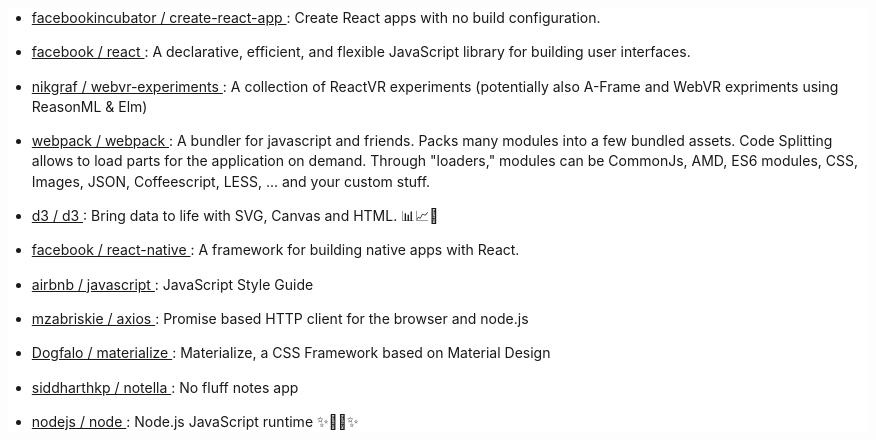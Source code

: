 * [
        facebookincubator / create-react-app
](https://github.com/facebookincubator/create-react-app): 
        Create React apps with no build configuration.
      
* [
        facebook / react
](https://github.com/facebook/react): 
        A declarative, efficient, and flexible JavaScript library for building user interfaces.
      
* [
        nikgraf / webvr-experiments
](https://github.com/nikgraf/webvr-experiments): 
        A collection of ReactVR experiments (potentially also A-Frame and WebVR expriments using ReasonML & Elm)
      
* [
        webpack / webpack
](https://github.com/webpack/webpack): 
        A bundler for javascript and friends. Packs many modules into a few bundled assets. Code Splitting allows to load parts for the application on demand. Through "loaders," modules can be CommonJs, AMD, ES6 modules, CSS, Images, JSON, Coffeescript, LESS, ... and your custom stuff.
      
* [
        d3 / d3
](https://github.com/d3/d3): 
        Bring data to life with SVG, Canvas and HTML. 📊📈🎉

      
* [
        facebook / react-native
](https://github.com/facebook/react-native): 
        A framework for building native apps with React.
      
* [
        airbnb / javascript
](https://github.com/airbnb/javascript): 
        JavaScript Style Guide
      
* [
        mzabriskie / axios
](https://github.com/mzabriskie/axios): 
        Promise based HTTP client for the browser and node.js
      
* [
        Dogfalo / materialize
](https://github.com/Dogfalo/materialize): 
        Materialize, a CSS Framework based on Material Design
      
* [
        siddharthkp / notella
](https://github.com/siddharthkp/notella): 
        No fluff notes app
      
* [
        nodejs / node
](https://github.com/nodejs/node): 
        Node.js JavaScript runtime ✨🐢🚀✨
